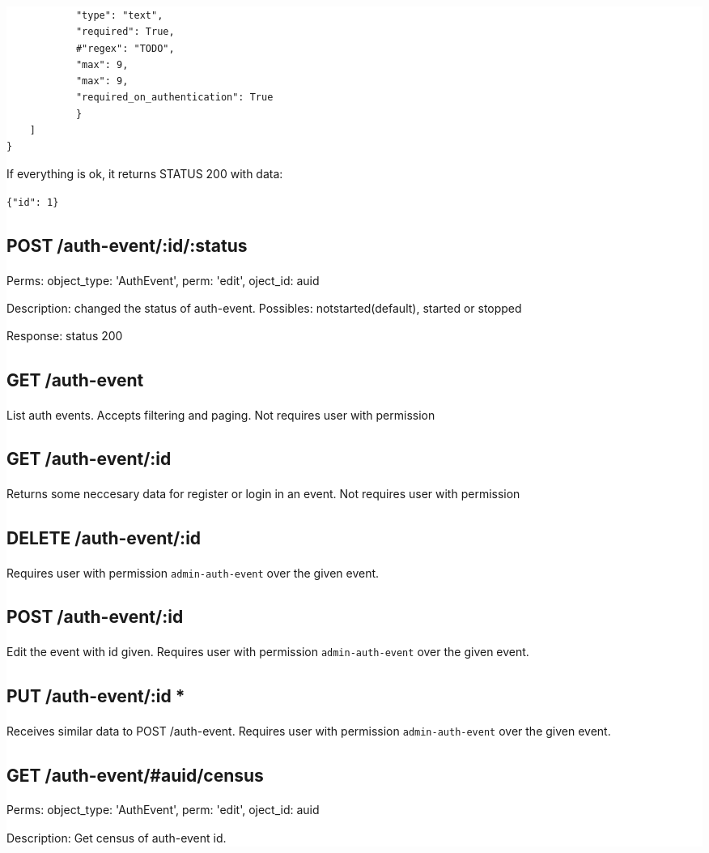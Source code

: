                 "type": "text",
                "required": True,
                #"regex": "TODO",
                "max": 9,
                "max": 9,
                "required_on_authentication": True
                }
        ]
    }

If everything is ok, it returns STATUS 200 with data:

    {"id": 1}


## POST /auth-event/:id/:status

Perms: object_type: 'AuthEvent', perm: 'edit', oject_id: auid

Description: changed the status of auth-event. Possibles: notstarted(default), started or stopped

Response: status 200

## GET /auth-event

List auth events. Accepts filtering and paging. Not requires user with
permission

## GET /auth-event/:id

Returns some neccesary data for register or login in an event. Not requires user
with permission

## DELETE /auth-event/:id

Requires user with permission `admin-auth-event` over the given event.

## POST /auth-event/:id

Edit the event with id given. Requires user with permission `admin-auth-event`
over the given event.

## PUT /auth-event/:id *

Receives similar data to POST /auth-event. Requires user
with permission `admin-auth-event` over the given event.

## GET /auth-event/#auid/census

Perms: object_type: 'AuthEvent', perm: 'edit', oject_id: auid

Description: Get census of auth-event id.
